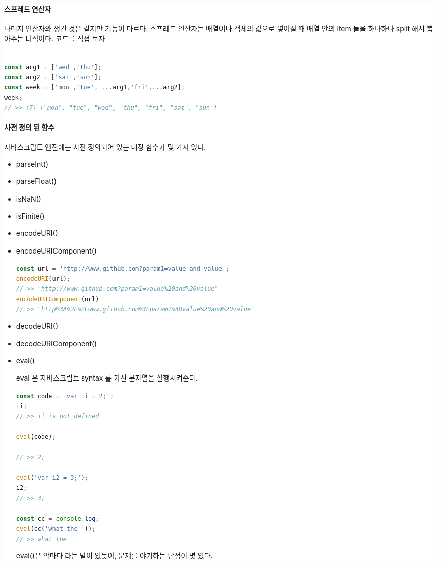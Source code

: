 #### 스프레드 연산자

나머지 연산자와 생긴 것은 같지만 기능이 다르다. 스프레드 연산자는 배열이나 객체의 값으로 넣어질 때 배열 안의 item 들을 하나하나 split 해서 뽑아주는 녀석이다. 코드를 직접 보자

```javascript

const arg1 = ['wed','thu'];
const arg2 = ['sat','sun'];
const week = ['mon','tue', ...arg1,'fri',...arg2];
week;
// >> (7) ["mon", "tue", "wed", "thu", "fri", "sat", "sun"]
```

#### 사전 정의 된 함수

자바스크립트 엔진에는 사전 정의되어 있는 내장 함수가 몇 가지 있다.

- parseInt()
- parseFloat()
- isNaN()
- isFinite()
- encodeURI()
- encodeURIComponent()

    ```javascript
    const url = 'http://www.github.com?param1=value and value';
    encodeURI(url);
    // >> "http://www.github.com?param1=value%20and%20value"
    encodeURIComponent(url)
    // >> "http%3A%2F%2Fwww.github.com%3Fparam1%3Dvalue%20and%20value"
    ```
- decodeURI()
- decodeURIComponent()
- eval()

    eval 은 자바스크립트 syntax 를 가진 문자열을 실행시켜준다.

    ```javascript
    const code = 'var ii = 2;';
    ii;
    // >> ii is not defined
    
    eval(code);

    // >> 2;

    eval('var i2 = 3;');
    i2;
    // >> 3;

    const cc = console.log;
    eval(cc('what the '));
    // >> what the
    ```

    eval()은 악마다 라는 말이 있듯이, 문제를 야기하는 단점이 몇 있다.
